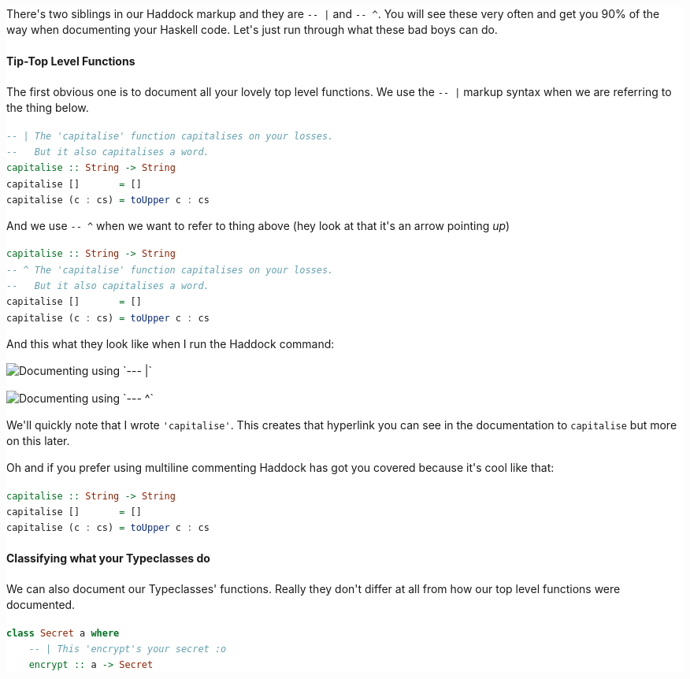There's two siblings in our Haddock markup and they are
`-- |` and `-- ^`. You will see these very often and get you 90% of the
way when documenting your Haskell code. Let's just run through what
these bad boys can do.

#### **Tip-Top Level Functions**

The first obvious one is to document all your lovely top level
functions. We use the `-- |` markup
syntax when we are referring to the thing below.

```haskell
-- | The 'capitalise' function capitalises on your losses.
--   But it also capitalises a word.
capitalise :: String -> String
capitalise []       = []
capitalise (c : cs) = toUpper c : cs
```

And we use `-- ^` when we want to refer
to thing above (hey look at that it's an arrow pointing *up*)

```haskell
capitalise :: String -> String
-- ^ The 'capitalise' function capitalises on your losses.
--   But it also capitalises a word.
capitalise []       = []
capitalise (c : cs) = toUpper c : cs
```

And this what they look like when I run the Haddock command:

![Documenting using
\`--- \|\`](https://cdn-images-1.medium.com/max/800/1*rVua4JVV8d2Ds5kCb1aFPg.png)

![Documenting using
\`--- \^\`](https://cdn-images-1.medium.com/max/800/1*O3_TJTlv6Mq8K6WsajeTMg.png)

We'll quickly note that I wrote `'capitalise'`. This creates that hyperlink you can see in the
documentation to `capitalise` but more on
this later.

Oh and if you prefer using multiline commenting Haddock has got you
covered because it's cool like that:

```haskell
capitalise :: String -> String
capitalise []       = []
capitalise (c : cs) = toUpper c : cs
```

#### **Classifying what your Typeclasses do**

We can also document our Typeclasses' functions. Really they don't
differ at all from how our top level functions were documented.

```haskell
class Secret a where
    -- | This 'encrypt's your secret :o
    encrypt :: a -> Secret
```
